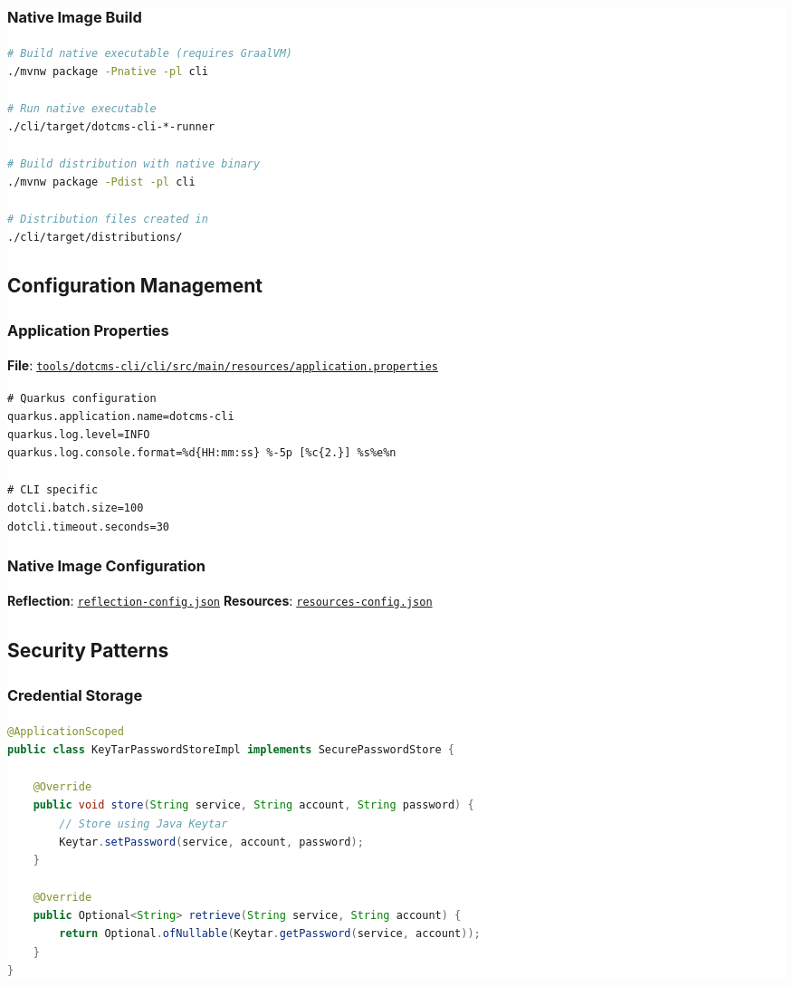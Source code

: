### Native Image Build
```bash
# Build native executable (requires GraalVM)
./mvnw package -Pnative -pl cli

# Run native executable
./cli/target/dotcms-cli-*-runner

# Build distribution with native binary
./mvnw package -Pdist -pl cli

# Distribution files created in
./cli/target/distributions/
```

## Configuration Management

### Application Properties
**File**: [`tools/dotcms-cli/cli/src/main/resources/application.properties`](../../tools/dotcms-cli/cli/src/main/resources/application.properties)

```properties
# Quarkus configuration
quarkus.application.name=dotcms-cli
quarkus.log.level=INFO
quarkus.log.console.format=%d{HH:mm:ss} %-5p [%c{2.}] %s%e%n

# CLI specific
dotcli.batch.size=100
dotcli.timeout.seconds=30
```

### Native Image Configuration
**Reflection**: [`reflection-config.json`](../../tools/dotcms-cli/cli/src/main/resources/reflection-config.json)
**Resources**: [`resources-config.json`](../../tools/dotcms-cli/cli/src/main/resources/resources-config.json)

## Security Patterns

### Credential Storage
```java
@ApplicationScoped
public class KeyTarPasswordStoreImpl implements SecurePasswordStore {
    
    @Override
    public void store(String service, String account, String password) {
        // Store using Java Keytar
        Keytar.setPassword(service, account, password);
    }
    
    @Override
    public Optional<String> retrieve(String service, String account) {
        return Optional.ofNullable(Keytar.getPassword(service, account));
    }
}
```
